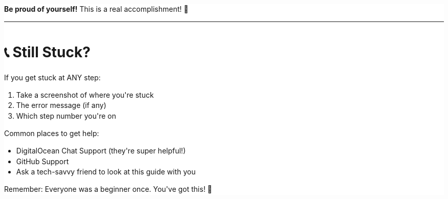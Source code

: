 **Be proud of yourself!** This is a real accomplishment! 🌟

---

# 📞 Still Stuck?

If you get stuck at ANY step:
1. Take a screenshot of where you're stuck
2. The error message (if any)
3. Which step number you're on

Common places to get help:
- DigitalOcean Chat Support (they're super helpful!)
- GitHub Support
- Ask a tech-savvy friend to look at this guide with you

Remember: Everyone was a beginner once. You've got this! 💪